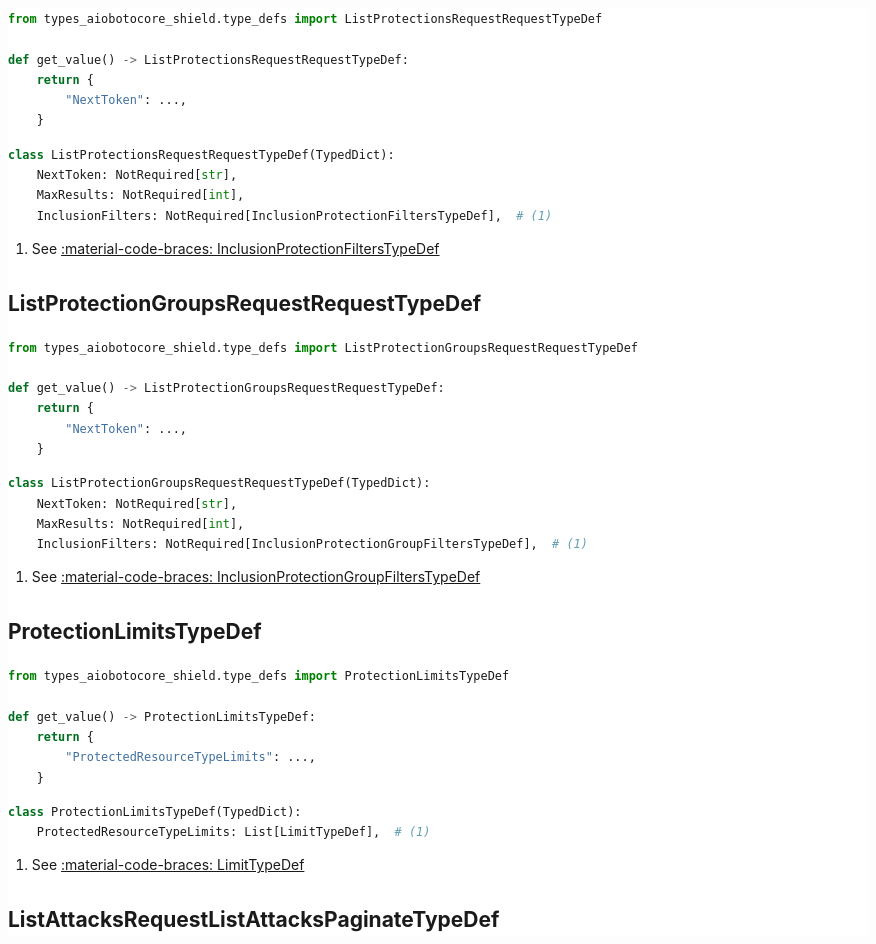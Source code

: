 ```python title="Usage Example"
from types_aiobotocore_shield.type_defs import ListProtectionsRequestRequestTypeDef

def get_value() -> ListProtectionsRequestRequestTypeDef:
    return {
        "NextToken": ...,
    }
```

```python title="Definition"
class ListProtectionsRequestRequestTypeDef(TypedDict):
    NextToken: NotRequired[str],
    MaxResults: NotRequired[int],
    InclusionFilters: NotRequired[InclusionProtectionFiltersTypeDef],  # (1)
```

1. See [:material-code-braces: InclusionProtectionFiltersTypeDef](./type_defs.md#inclusionprotectionfilterstypedef) 
## ListProtectionGroupsRequestRequestTypeDef

```python title="Usage Example"
from types_aiobotocore_shield.type_defs import ListProtectionGroupsRequestRequestTypeDef

def get_value() -> ListProtectionGroupsRequestRequestTypeDef:
    return {
        "NextToken": ...,
    }
```

```python title="Definition"
class ListProtectionGroupsRequestRequestTypeDef(TypedDict):
    NextToken: NotRequired[str],
    MaxResults: NotRequired[int],
    InclusionFilters: NotRequired[InclusionProtectionGroupFiltersTypeDef],  # (1)
```

1. See [:material-code-braces: InclusionProtectionGroupFiltersTypeDef](./type_defs.md#inclusionprotectiongroupfilterstypedef) 
## ProtectionLimitsTypeDef

```python title="Usage Example"
from types_aiobotocore_shield.type_defs import ProtectionLimitsTypeDef

def get_value() -> ProtectionLimitsTypeDef:
    return {
        "ProtectedResourceTypeLimits": ...,
    }
```

```python title="Definition"
class ProtectionLimitsTypeDef(TypedDict):
    ProtectedResourceTypeLimits: List[LimitTypeDef],  # (1)
```

1. See [:material-code-braces: LimitTypeDef](./type_defs.md#limittypedef) 
## ListAttacksRequestListAttacksPaginateTypeDef
